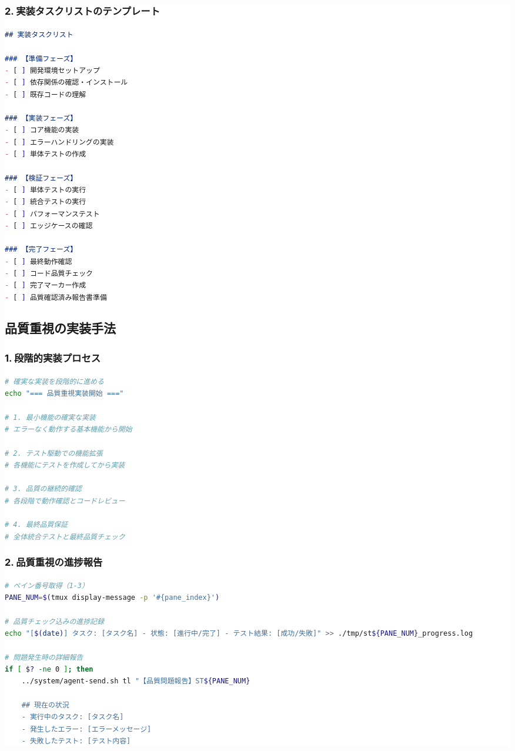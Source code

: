 ### 2. 実装タスクリストのテンプレート
```markdown
## 実装タスクリスト

### 【準備フェーズ】
- [ ] 開発環境セットアップ
- [ ] 依存関係の確認・インストール
- [ ] 既存コードの理解

### 【実装フェーズ】
- [ ] コア機能の実装
- [ ] エラーハンドリングの実装
- [ ] 単体テストの作成

### 【検証フェーズ】
- [ ] 単体テストの実行
- [ ] 統合テストの実行
- [ ] パフォーマンステスト
- [ ] エッジケースの確認

### 【完了フェーズ】
- [ ] 最終動作確認
- [ ] コード品質チェック
- [ ] 完了マーカー作成
- [ ] 品質確認済み報告書準備
```

## 品質重視の実装手法
### 1. 段階的実装プロセス
```bash
# 確実な実装を段階的に進める
echo "=== 品質重視実装開始 ==="

# 1. 最小機能の確実な実装
# エラーなく動作する基本機能から開始

# 2. テスト駆動での機能拡張
# 各機能にテストを作成してから実装

# 3. 品質の継続的確認
# 各段階で動作確認とコードレビュー

# 4. 最終品質保証
# 全体統合テストと最終品質チェック
```

### 2. 品質重視の進捗報告
```bash
# ペイン番号取得（1-3）
PANE_NUM=$(tmux display-message -p '#{pane_index}')

# 品質チェック込みの進捗記録
echo "[$(date)] タスク: [タスク名] - 状態: [進行中/完了] - テスト結果: [成功/失敗]" >> ./tmp/st${PANE_NUM}_progress.log

# 問題発生時の詳細報告
if [ $? -ne 0 ]; then
    ../system/agent-send.sh tl "【品質問題報告】ST${PANE_NUM}

    ## 現在の状況
    - 実行中のタスク: [タスク名]
    - 発生したエラー: [エラーメッセージ]
    - 失敗したテスト: [テスト内容]
```
